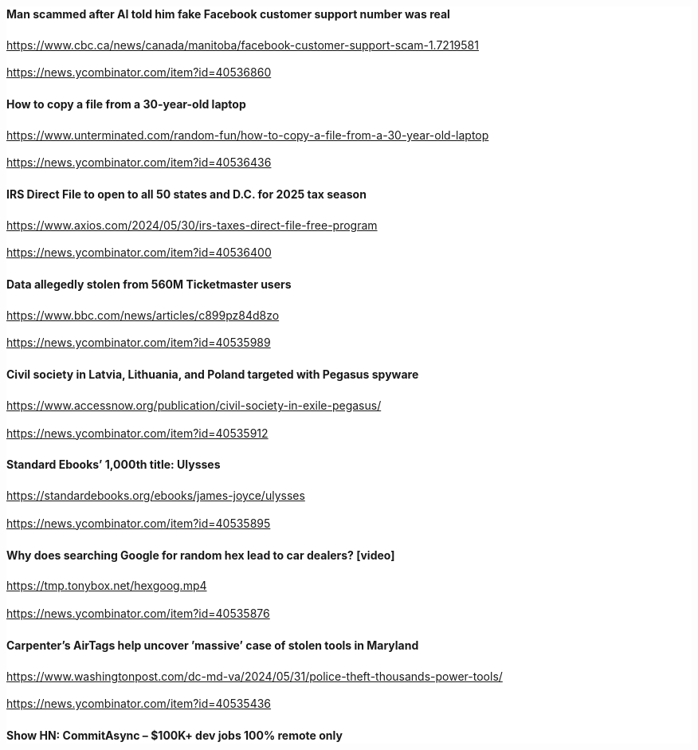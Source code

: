 #### Man scammed after AI told him fake Facebook customer support number was real

<span style="color: blue!80!green"><https://www.cbc.ca/news/canada/manitoba/facebook-customer-support-scam-1.7219581></span>

<span style="color: black!50"><https://news.ycombinator.com/item?id=40536860></span>

#### How to copy a file from a 30-year-old laptop

<span style="color: blue!80!green"><https://www.unterminated.com/random-fun/how-to-copy-a-file-from-a-30-year-old-laptop></span>

<span style="color: black!50"><https://news.ycombinator.com/item?id=40536436></span>

#### IRS Direct File to open to all 50 states and D.C. for 2025 tax season

<span style="color: blue!80!green"><https://www.axios.com/2024/05/30/irs-taxes-direct-file-free-program></span>

<span style="color: black!50"><https://news.ycombinator.com/item?id=40536400></span>

#### Data allegedly stolen from 560M Ticketmaster users

<span style="color: blue!80!green"><https://www.bbc.com/news/articles/c899pz84d8zo></span>

<span style="color: black!50"><https://news.ycombinator.com/item?id=40535989></span>

#### Civil society in Latvia, Lithuania, and Poland targeted with Pegasus spyware

<span style="color: blue!80!green"><https://www.accessnow.org/publication/civil-society-in-exile-pegasus/></span>

<span style="color: black!50"><https://news.ycombinator.com/item?id=40535912></span>

#### Standard Ebooks’ 1,000th title: Ulysses

<span style="color: blue!80!green"><https://standardebooks.org/ebooks/james-joyce/ulysses></span>

<span style="color: black!50"><https://news.ycombinator.com/item?id=40535895></span>

#### Why does searching Google for random hex lead to car dealers? \[video\]

<span style="color: blue!80!green"><https://tmp.tonybox.net/hexgoog.mp4></span>

<span style="color: black!50"><https://news.ycombinator.com/item?id=40535876></span>

#### Carpenter’s AirTags help uncover ’massive’ case of stolen tools in Maryland

<span style="color: blue!80!green"><https://www.washingtonpost.com/dc-md-va/2024/05/31/police-theft-thousands-power-tools/></span>

<span style="color: black!50"><https://news.ycombinator.com/item?id=40535436></span>

#### Show HN: CommitAsync – \$100K+ dev jobs 100% remote only
